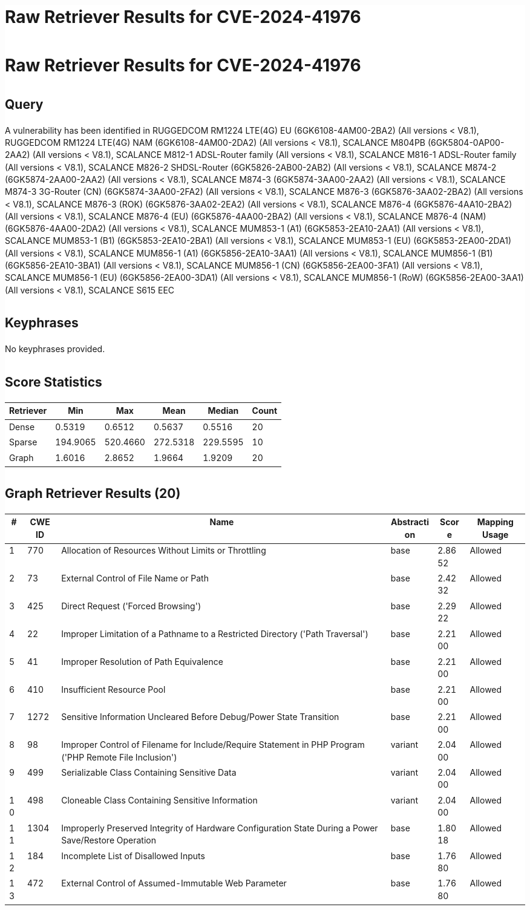 # Raw Retriever Results for CVE-2024-41976

# Raw Retriever Results for CVE-2024-41976
## Query
A vulnerability has been identified in RUGGEDCOM RM1224 LTE(4G) EU (6GK6108-4AM00-2BA2) (All versions < V8.1), RUGGEDCOM RM1224 LTE(4G) NAM (6GK6108-4AM00-2DA2) (All versions < V8.1), SCALANCE M804PB (6GK5804-0AP00-2AA2) (All versions < V8.1), SCALANCE M812-1 ADSL-Router family (All versions < V8.1), SCALANCE M816-1 ADSL-Router family (All versions < V8.1), SCALANCE M826-2 SHDSL-Router (6GK5826-2AB00-2AB2) (All versions < V8.1), SCALANCE M874-2 (6GK5874-2AA00-2AA2) (All versions < V8.1), SCALANCE M874-3 (6GK5874-3AA00-2AA2) (All versions < V8.1), SCALANCE M874-3 3G-Router (CN) (6GK5874-3AA00-2FA2) (All versions < V8.1), SCALANCE M876-3 (6GK5876-3AA02-2BA2) (All versions < V8.1), SCALANCE M876-3 (ROK) (6GK5876-3AA02-2EA2) (All versions < V8.1), SCALANCE M876-4 (6GK5876-4AA10-2BA2) (All versions < V8.1), SCALANCE M876-4 (EU) (6GK5876-4AA00-2BA2) (All versions < V8.1), SCALANCE M876-4 (NAM) (6GK5876-4AA00-2DA2) (All versions < V8.1), SCALANCE MUM853-1 (A1) (6GK5853-2EA10-2AA1) (All versions < V8.1), SCALANCE MUM853-1 (B1) (6GK5853-2EA10-2BA1) (All versions < V8.1), SCALANCE MUM853-1 (EU) (6GK5853-2EA00-2DA1) (All versions < V8.1), SCALANCE MUM856-1 (A1) (6GK5856-2EA10-3AA1) (All versions < V8.1), SCALANCE MUM856-1 (B1) (6GK5856-2EA10-3BA1) (All versions < V8.1), SCALANCE MUM856-1 (CN) (6GK5856-2EA00-3FA1) (All versions < V8.1), SCALANCE MUM856-1 (EU) (6GK5856-2EA00-3DA1) (All versions < V8.1), SCALANCE MUM856-1 (RoW) (6GK5856-2EA00-3AA1) (All versions < V8.1), SCALANCE S615 EEC

## Keyphrases
No keyphrases provided.

## Score Statistics
| Retriever | Min | Max | Mean | Median | Count |
|-----------|-----|-----|------|--------|-------|
| Dense | 0.5319 | 0.6512 | 0.5637 | 0.5516 | 20 |
| Sparse | 194.9065 | 520.4660 | 272.5318 | 229.5595 | 10 |
| Graph | 1.6016 | 2.8652 | 1.9664 | 1.9209 | 20 |

## Graph Retriever Results (20)
| # | CWE ID | Name | Abstraction | Score | Mapping Usage |
|---|--------|------|-------------|-------|---------------|
| 1 | 770 | Allocation of Resources Without Limits or Throttling | base | 2.8652 | Allowed |
| 2 | 73 | External Control of File Name or Path | base | 2.4232 | Allowed |
| 3 | 425 | Direct Request ('Forced Browsing') | base | 2.2922 | Allowed |
| 4 | 22 | Improper Limitation of a Pathname to a Restricted Directory ('Path Traversal') | base | 2.2100 | Allowed |
| 5 | 41 | Improper Resolution of Path Equivalence | base | 2.2100 | Allowed |
| 6 | 410 | Insufficient Resource Pool | base | 2.2100 | Allowed |
| 7 | 1272 | Sensitive Information Uncleared Before Debug/Power State Transition | base | 2.2100 | Allowed |
| 8 | 98 | Improper Control of Filename for Include/Require Statement in PHP Program ('PHP Remote File Inclusion') | variant | 2.0400 | Allowed |
| 9 | 499 | Serializable Class Containing Sensitive Data | variant | 2.0400 | Allowed |
| 10 | 498 | Cloneable Class Containing Sensitive Information | variant | 2.0400 | Allowed |
| 11 | 1304 | Improperly Preserved Integrity of Hardware Configuration State During a Power Save/Restore Operation | base | 1.8018 | Allowed |
| 12 | 184 | Incomplete List of Disallowed Inputs | base | 1.7680 | Allowed |
| 13 | 472 | External Control of Assumed-Immutable Web Parameter | base | 1.7680 | Allowed |